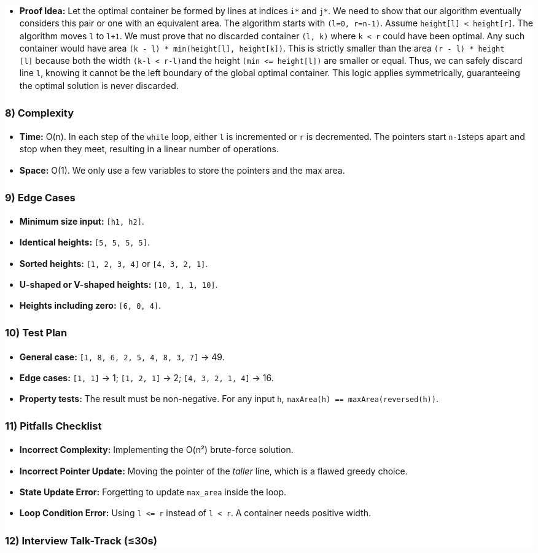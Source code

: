 - **Proof Idea:** Let the optimal container be formed by lines at indices `i*` and `j*`. We need to show that
  our algorithm eventually considers this pair or one with an equivalent area. The algorithm starts
  with `(l=0, r=n-1)`. Assume `height[l] < height[r]`. The algorithm moves `l` to `l+1`. We must prove that no
  discarded container `(l, k)` where `k < r` could have been optimal. Any such container would have
  area `(k - l) * min(height[l], height[k])`. This is strictly smaller than the
  area `(r - l) * height[l]` because both the width `(k-l < r-l)`and the height `(min <= height[l])` are
  smaller or equal. Thus, we can safely discard line `l`, knowing it cannot be the left boundary of the global
  optimal container. This logic applies symmetrically, guaranteeing the optimal solution is never discarded.

### 8) Complexity

- **Time:** O(n). In each step of the `while` loop, either `l` is incremented or `r` is decremented. The
  pointers start `n-1`steps apart and stop when they meet, resulting in a linear number of operations.

- **Space:** O(1). We only use a few variables to store the pointers and the max area.

### 9) Edge Cases

- **Minimum size input:** `[h1, h2]`.

- **Identical heights:** `[5, 5, 5, 5]`.

- **Sorted heights:** `[1, 2, 3, 4]` or `[4, 3, 2, 1]`.

- **U-shaped or V-shaped heights:** `[10, 1, 1, 10]`.

- **Heights including zero:** `[6, 0, 4]`.

### 10) Test Plan

- **General case:** `[1, 8, 6, 2, 5, 4, 8, 3, 7]` → 49.

- **Edge cases:** `[1, 1]` → 1; `[1, 2, 1]` → 2; `[4, 3, 2, 1, 4]` → 16.

- **Property tests:** The result must be non-negative. For any
  input `h`, `maxArea(h) == maxArea(reversed(h))`.

### 11) Pitfalls Checklist

- **Incorrect Complexity:** Implementing the O(n²) brute-force solution.

- **Incorrect Pointer Update:** Moving the pointer of the *taller* line, which is a flawed greedy choice.

- **State Update Error:** Forgetting to update `max_area` inside the loop.

- **Loop Condition Error:** Using `l <= r` instead of `l < r`. A container needs positive width.

### 12) Interview Talk-Track (≤30s)
